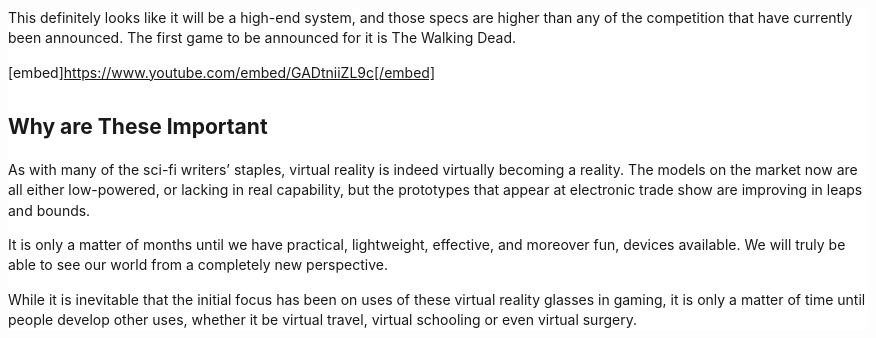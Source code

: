 This definitely looks like it will be a high-end system, and those specs are higher than any of the competition that have currently been announced. The first game to be announced for it is The Walking Dead.

[embed]https://www.youtube.com/embed/GADtniiZL9c[/embed]
<h2>Why are These Important</h2>
As with many of the sci-fi writers’ staples, virtual reality is indeed virtually becoming a reality. The models on the market now are all either low-powered, or lacking in real capability, but the prototypes that appear at electronic trade show are improving in leaps and bounds.

It is only a matter of months until we have practical, lightweight, effective, and moreover fun, devices available. We will truly be able to see our world from a completely new perspective.

While it is inevitable that the initial focus has been on uses of these virtual reality glasses in gaming, it is only a matter of time until people develop other uses, whether it be virtual travel, virtual schooling or even virtual surgery.